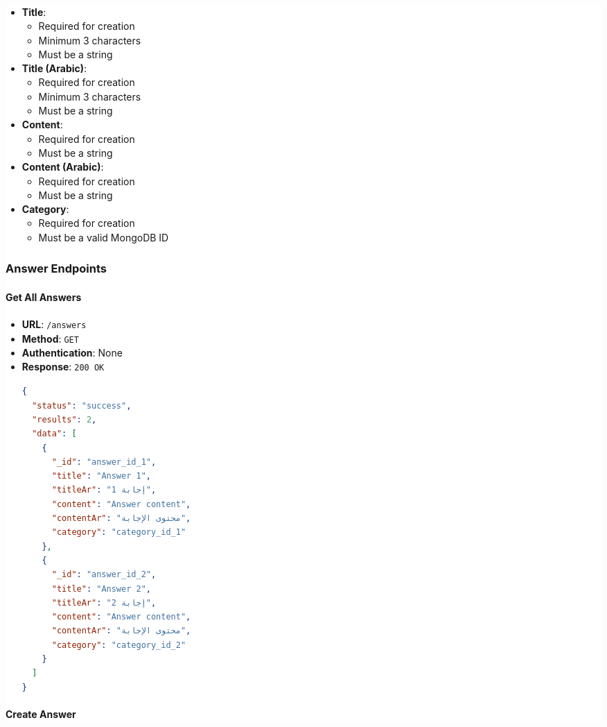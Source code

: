 - **Title**: 
  - Required for creation
  - Minimum 3 characters
  - Must be a string
- **Title (Arabic)**: 
  - Required for creation
  - Minimum 3 characters
  - Must be a string
- **Content**: 
  - Required for creation
  - Must be a string
- **Content (Arabic)**: 
  - Required for creation
  - Must be a string
- **Category**: 
  - Required for creation
  - Must be a valid MongoDB ID

### Answer Endpoints

#### Get All Answers

- **URL**: `/answers`
- **Method**: `GET`
- **Authentication**: None
- **Response**: `200 OK`
  ```json
  {
    "status": "success",
    "results": 2,
    "data": [
      {
        "_id": "answer_id_1",
        "title": "Answer 1",
        "titleAr": "إجابة 1",
        "content": "Answer content",
        "contentAr": "محتوى الإجابة",
        "category": "category_id_1"
      },
      {
        "_id": "answer_id_2",
        "title": "Answer 2",
        "titleAr": "إجابة 2",
        "content": "Answer content",
        "contentAr": "محتوى الإجابة",
        "category": "category_id_2"
      }
    ]
  }
  ```

#### Create Answer
